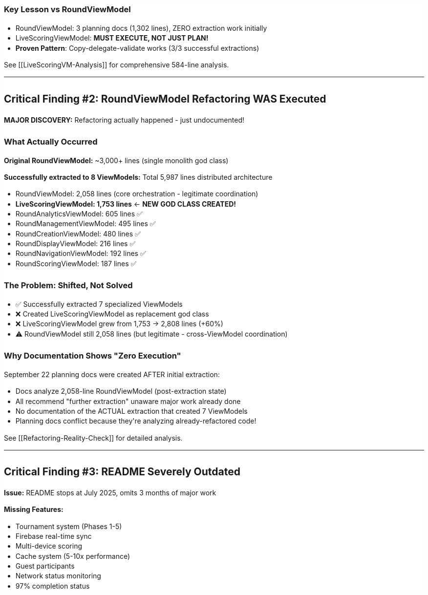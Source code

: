 ### Key Lesson vs RoundViewModel

- RoundViewModel: 3 planning docs (1,302 lines), ZERO extraction work initially
- LiveScoringViewModel: **MUST EXECUTE, NOT JUST PLAN!**
- **Proven Pattern**: Copy-delegate-validate works (3/3 successful extractions)

See [[LiveScoringVM-Analysis]] for comprehensive 584-line analysis.

---

## Critical Finding #2: RoundViewModel Refactoring WAS Executed

**MAJOR DISCOVERY:** Refactoring actually happened - just undocumented!

### What Actually Occurred

**Original RoundViewModel:** ~3,000+ lines (single monolith god class)

**Successfully extracted to 8 ViewModels:** Total 5,987 lines distributed architecture
- RoundViewModel: 2,058 lines (core orchestration - legitimate coordination)
- **LiveScoringViewModel: 1,753 lines** ← **NEW GOD CLASS CREATED!**
- RoundAnalyticsViewModel: 605 lines ✅
- RoundManagementViewModel: 495 lines ✅
- RoundCreationViewModel: 480 lines ✅
- RoundDisplayViewModel: 216 lines ✅
- RoundNavigationViewModel: 192 lines ✅
- RoundScoringViewModel: 187 lines ✅

### The Problem: Shifted, Not Solved

- ✅ Successfully extracted 7 specialized ViewModels
- ❌ Created LiveScoringViewModel as replacement god class
- ❌ LiveScoringViewModel grew from 1,753 → 2,808 lines (+60%)
- ⚠️ RoundViewModel still 2,058 lines (but legitimate - cross-ViewModel coordination)

### Why Documentation Shows "Zero Execution"

September 22 planning docs were created AFTER initial extraction:
- Docs analyze 2,058-line RoundViewModel (post-extraction state)
- All recommend "further extraction" unaware major work already done
- No documentation of the ACTUAL extraction that created 7 ViewModels
- Planning docs conflict because they're analyzing already-refactored code!

See [[Refactoring-Reality-Check]] for detailed analysis.

---

## Critical Finding #3: README Severely Outdated

**Issue:** README stops at July 2025, omits 3 months of major work

**Missing Features:**
- Tournament system (Phases 1-5)
- Firebase real-time sync
- Multi-device scoring
- Cache system (5-10x performance)
- Guest participants
- Network status monitoring
- 97% completion status
